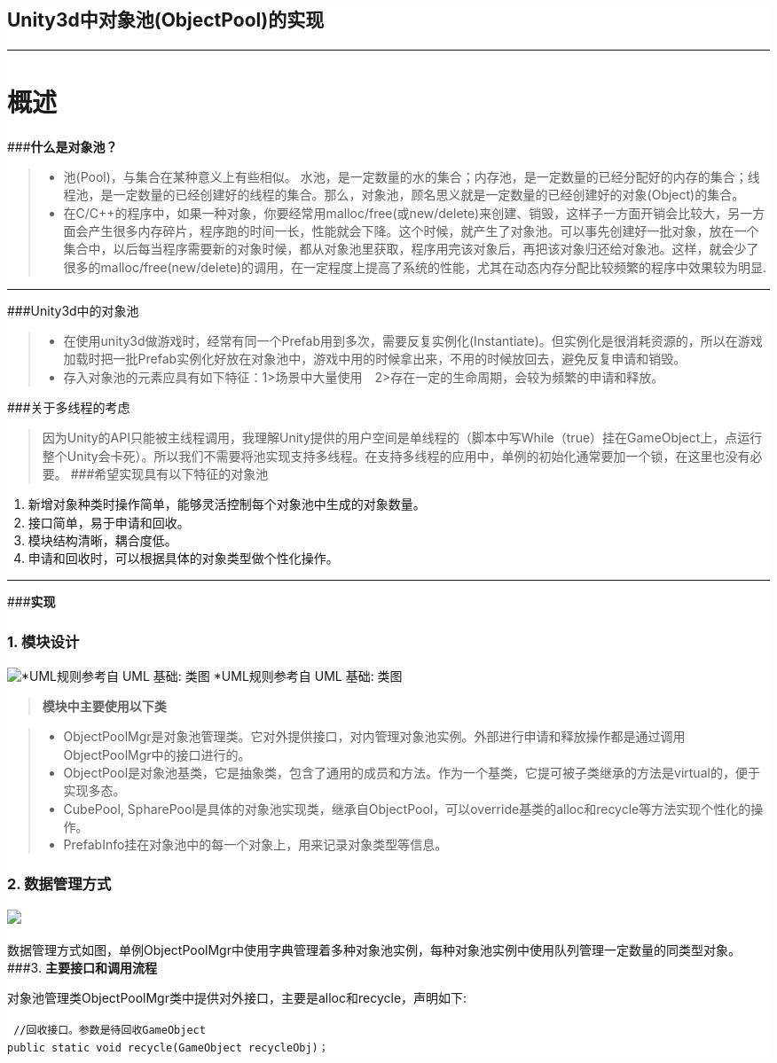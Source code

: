 **Unity3d中对象池(ObjectPool)的实现**
-----
----------------------------------

**概述**
===
###**什么是对象池？**
> - 池(Pool)，与集合在某种意义上有些相似。 水池，是一定数量的水的集合；内存池，是一定数量的已经分配好的内存的集合；线程池，是一定数量的已经创建好的线程的集合。那么，对象池，顾名思义就是一定数量的已经创建好的对象(Object)的集合。
> - 在C/C++的程序中，如果一种对象，你要经常用malloc/free(或new/delete)来创建、销毁，这样子一方面开销会比较大，另一方面会产生很多内存碎片，程序跑的时间一长，性能就会下降。这个时候，就产生了对象池。可以事先创建好一批对象，放在一个集合中，以后每当程序需要新的对象时候，都从对象池里获取，程序用完该对象后，再把该对象归还给对象池。这样，就会少了很多的malloc/free(new/delete)的调用，在一定程度上提高了系统的性能，尤其在动态内存分配比较频繁的程序中效果较为明显.

----
###Unity3d中的对象池
> - 在使用unity3d做游戏时，经常有同一个Prefab用到多次，需要反复实例化(Instantiate)。但实例化是很消耗资源的，所以在游戏加载时把一批Prefab实例化好放在对象池中，游戏中用的时候拿出来，不用的时候放回去，避免反复申请和销毁。
> - 存入对象池的元素应具有如下特征：1>场景中大量使用　2>存在一定的生命周期，会较为频繁的申请和释放。

###关于多线程的考虑
> 因为Unity的API只能被主线程调用，我理解Unity提供的用户空间是单线程的（脚本中写While（true）挂在GameObject上，点运行整个Unity会卡死）。所以我们不需要将池实现支持多线程。在支持多线程的应用中，单例的初始化通常要加一个锁，在这里也没有必要。
###希望实现具有以下特征的对象池

 1. 新增对象种类时操作简单，能够灵活控制每个对象池中生成的对象数量。
 2. 接口简单，易于申请和回收。
 3. 模块结构清晰，耦合度低。
 4. 申请和回收时，可以根据具体的对象类型做个性化操作。

---------------
###**实现**

### 1. **模块设计**

 ![*UML规则参考自 UML 基础: 类图 ](http://gameweb-img.qq.com/gad/20161025/php94atW1.1477380905.png)
 *UML规则参考自 UML 基础: 类图
 
> **模块中主要使用以下类**

> - ObjectPoolMgr是对象池管理类。它对外提供接口，对内管理对象池实例。外部进行申请和释放操作都是通过调用ObjectPoolMgr中的接口进行的。
> - ObjectPool是对象池基类，它是抽象类，包含了通用的成员和方法。作为一个基类，它提可被子类继承的方法是virtual的，便于实现多态。
> - CubePool, SpharePool是具体的对象池实现类，继承自ObjectPool，可以override基类的alloc和recycle等方法实现个性化的操作。
> - PrefabInfo挂在对象池中的每一个对象上，用来记录对象类型等信息。

### 2. **数据管理方式**
 
 ![](http://gameweb-img.qq.com/gad/20161025/php93m47L.1477380922.png)

数据管理方式如图，单例ObjectPoolMgr中使用字典管理着多种对象池实例，每种对象池实例中使用队列管理一定数量的同类型对象。
###3. **主要接口和调用流程**

对象池管理类ObjectPoolMgr类中提供对外接口，主要是alloc和recycle，声明如下:
 
```
 //回收接口。参数是待回收GameObject 
public static void recycle(GameObject recycleObj)；
```
 